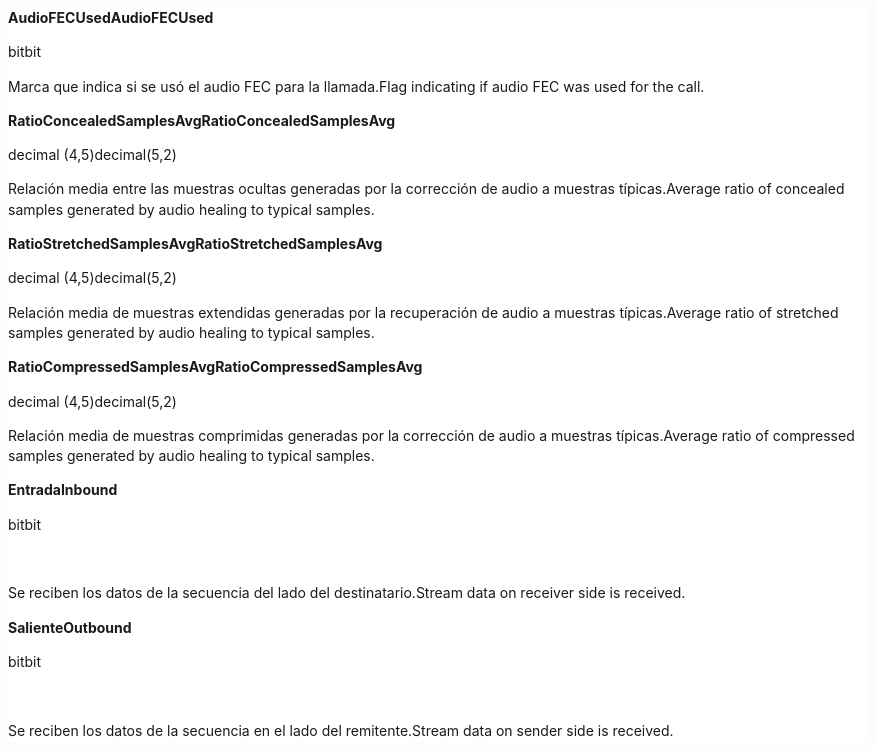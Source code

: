 <td><p><span data-ttu-id="e3d6b-205"><strong>AudioFECUsed</strong></span><span class="sxs-lookup"><span data-stu-id="e3d6b-205"><strong>AudioFECUsed</strong></span></span></p></td>
<td><p><span data-ttu-id="e3d6b-206">bit</span><span class="sxs-lookup"><span data-stu-id="e3d6b-206">bit</span></span></p></td>
<td></td>
<td><p><span data-ttu-id="e3d6b-207">Marca que indica si se usó el audio FEC para la llamada.</span><span class="sxs-lookup"><span data-stu-id="e3d6b-207">Flag indicating if audio FEC was used for the call.</span></span></p></td>
</tr>
<tr class="even">
<td><p><span data-ttu-id="e3d6b-208"><strong>RatioConcealedSamplesAvg</strong></span><span class="sxs-lookup"><span data-stu-id="e3d6b-208"><strong>RatioConcealedSamplesAvg</strong></span></span></p></td>
<td><p><span data-ttu-id="e3d6b-209">decimal (4,5)</span><span class="sxs-lookup"><span data-stu-id="e3d6b-209">decimal(5,2)</span></span></p></td>
<td></td>
<td><p><span data-ttu-id="e3d6b-210">Relación media entre las muestras ocultas generadas por la corrección de audio a muestras típicas.</span><span class="sxs-lookup"><span data-stu-id="e3d6b-210">Average ratio of concealed samples generated by audio healing to typical samples.</span></span></p></td>
</tr>
<tr class="odd">
<td><p><span data-ttu-id="e3d6b-211"><strong>RatioStretchedSamplesAvg</strong></span><span class="sxs-lookup"><span data-stu-id="e3d6b-211"><strong>RatioStretchedSamplesAvg</strong></span></span></p></td>
<td><p><span data-ttu-id="e3d6b-212">decimal (4,5)</span><span class="sxs-lookup"><span data-stu-id="e3d6b-212">decimal(5,2)</span></span></p></td>
<td></td>
<td><p><span data-ttu-id="e3d6b-213">Relación media de muestras extendidas generadas por la recuperación de audio a muestras típicas.</span><span class="sxs-lookup"><span data-stu-id="e3d6b-213">Average ratio of stretched samples generated by audio healing to typical samples.</span></span></p></td>
</tr>
<tr class="even">
<td><p><span data-ttu-id="e3d6b-214"><strong>RatioCompressedSamplesAvg</strong></span><span class="sxs-lookup"><span data-stu-id="e3d6b-214"><strong>RatioCompressedSamplesAvg</strong></span></span></p></td>
<td><p><span data-ttu-id="e3d6b-215">decimal (4,5)</span><span class="sxs-lookup"><span data-stu-id="e3d6b-215">decimal(5,2)</span></span></p></td>
<td></td>
<td><p><span data-ttu-id="e3d6b-216">Relación media de muestras comprimidas generadas por la corrección de audio a muestras típicas.</span><span class="sxs-lookup"><span data-stu-id="e3d6b-216">Average ratio of compressed samples generated by audio healing to typical samples.</span></span></p></td>
</tr>
<tr class="odd">
<td><p><span data-ttu-id="e3d6b-217"><strong>Entrada</strong></span><span class="sxs-lookup"><span data-stu-id="e3d6b-217"><strong>Inbound</strong></span></span></p></td>
<td><p><span data-ttu-id="e3d6b-218">bit</span><span class="sxs-lookup"><span data-stu-id="e3d6b-218">bit</span></span></p></td>
<td><p> </p></td>
<td><p><span data-ttu-id="e3d6b-219">Se reciben los datos de la secuencia del lado del destinatario.</span><span class="sxs-lookup"><span data-stu-id="e3d6b-219">Stream data on receiver side is received.</span></span></p></td>
</tr>
<tr class="even">
<td><p><span data-ttu-id="e3d6b-220"><strong>Saliente</strong></span><span class="sxs-lookup"><span data-stu-id="e3d6b-220"><strong>Outbound</strong></span></span></p></td>
<td><p><span data-ttu-id="e3d6b-221">bit</span><span class="sxs-lookup"><span data-stu-id="e3d6b-221">bit</span></span></p></td>
<td><p> </p></td>
<td><p><span data-ttu-id="e3d6b-222">Se reciben los datos de la secuencia en el lado del remitente.</span><span class="sxs-lookup"><span data-stu-id="e3d6b-222">Stream data on sender side is received.</span></span></p></td>
</tr>
<tr class="odd">